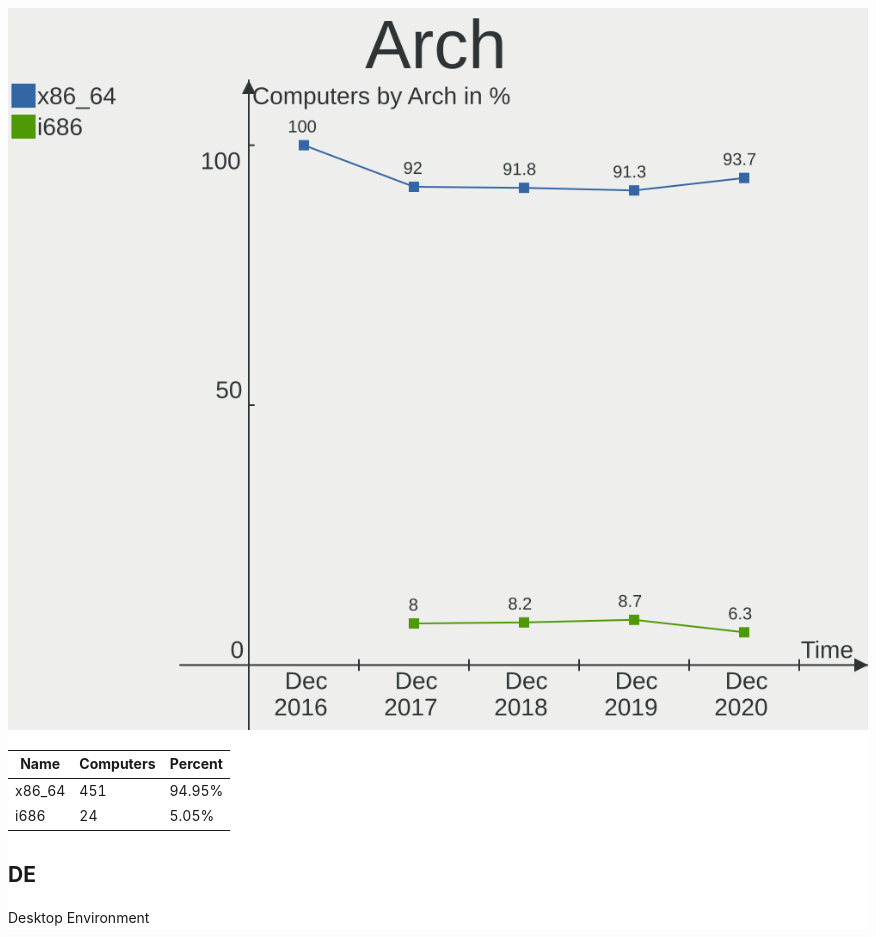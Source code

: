 ![Arch](./All/images/line_chart/os_arch.svg)

| Name   | Computers | Percent |
|--------|-----------|---------|
| x86_64 | 451       | 94.95%  |
| i686   | 24        | 5.05%   |

DE
--

Desktop Environment
